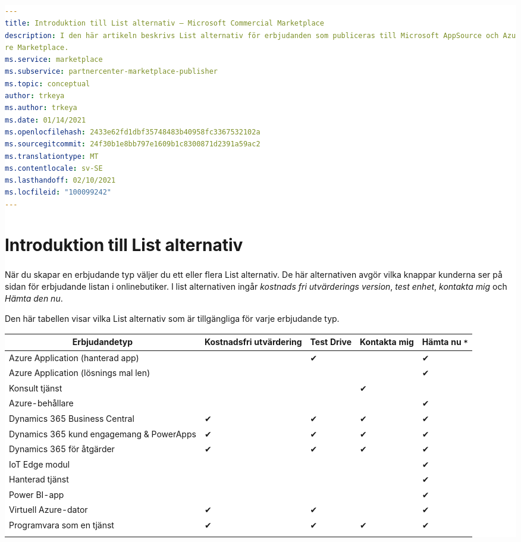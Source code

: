 ```yaml
---
title: Introduktion till List alternativ – Microsoft Commercial Marketplace
description: I den här artikeln beskrivs List alternativ för erbjudanden som publiceras till Microsoft AppSource och Azure Marketplace.
ms.service: marketplace
ms.subservice: partnercenter-marketplace-publisher
ms.topic: conceptual
author: trkeya
ms.author: trkeya
ms.date: 01/14/2021
ms.openlocfilehash: 2433e62fd1dbf35748483b40958fc3367532102a
ms.sourcegitcommit: 24f30b1e8bb797e1609b1c8300871d2391a59ac2
ms.translationtype: MT
ms.contentlocale: sv-SE
ms.lasthandoff: 02/10/2021
ms.locfileid: "100099242"
---
```

# <a name="introduction-to-listing-options"></a>Introduktion till List alternativ

När du skapar en erbjudande typ väljer du ett eller flera List alternativ. De här alternativen avgör vilka knappar kunderna ser på sidan för erbjudande listan i onlinebutiker. I list alternativen ingår _kostnads fri utvärderings version_, _test enhet_, _kontakta mig_ och _Hämta den nu_.

Den här tabellen visar vilka List alternativ som är tillgängliga för varje erbjudande typ.

| Erbjudandetyp | Kostnadsfri utvärdering | Test Drive | Kontakta mig | Hämta nu `*` |
| ------------ | ------------- | ------------- | ------------- | ------------- |
| Azure Application (hanterad app) |   | &#10004; |   | &#10004; |
| Azure Application (lösnings mal len) |  |  |  | &#10004; |
| Konsult tjänst |  |  | &#10004; |  |
| Azure-behållare |  |  |  | &#10004; |
| Dynamics 365 Business Central | &#10004; | &#10004; | &#10004; | &#10004; |
| Dynamics 365 kund engagemang & PowerApps | &#10004; | &#10004; | &#10004; | &#10004; |
| Dynamics 365 för åtgärder | &#10004; | &#10004; | &#10004; | &#10004; |
| IoT Edge modul |  |  |  | &#10004; |
| Hanterad tjänst |  |  |  | &#10004; |
| Power BI-app |  |  |  | &#10004; |
| Virtuell Azure-dator | &#10004; | &#10004; |  | &#10004; |
| Programvara som en tjänst | &#10004; | &#10004; | &#10004; | &#10004; |
||||||
